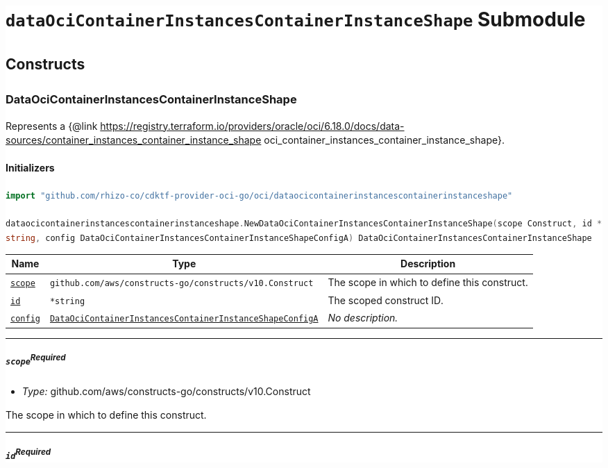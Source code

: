 # `dataOciContainerInstancesContainerInstanceShape` Submodule <a name="`dataOciContainerInstancesContainerInstanceShape` Submodule" id="rhizo-co-terraform-provider-oci.dataOciContainerInstancesContainerInstanceShape"></a>

## Constructs <a name="Constructs" id="Constructs"></a>

### DataOciContainerInstancesContainerInstanceShape <a name="DataOciContainerInstancesContainerInstanceShape" id="rhizo-co-terraform-provider-oci.dataOciContainerInstancesContainerInstanceShape.DataOciContainerInstancesContainerInstanceShape"></a>

Represents a {@link https://registry.terraform.io/providers/oracle/oci/6.18.0/docs/data-sources/container_instances_container_instance_shape oci_container_instances_container_instance_shape}.

#### Initializers <a name="Initializers" id="rhizo-co-terraform-provider-oci.dataOciContainerInstancesContainerInstanceShape.DataOciContainerInstancesContainerInstanceShape.Initializer"></a>

```go
import "github.com/rhizo-co/cdktf-provider-oci-go/oci/dataocicontainerinstancescontainerinstanceshape"

dataocicontainerinstancescontainerinstanceshape.NewDataOciContainerInstancesContainerInstanceShape(scope Construct, id *string, config DataOciContainerInstancesContainerInstanceShapeConfigA) DataOciContainerInstancesContainerInstanceShape
```

| **Name** | **Type** | **Description** |
| --- | --- | --- |
| <code><a href="#rhizo-co-terraform-provider-oci.dataOciContainerInstancesContainerInstanceShape.DataOciContainerInstancesContainerInstanceShape.Initializer.parameter.scope">scope</a></code> | <code>github.com/aws/constructs-go/constructs/v10.Construct</code> | The scope in which to define this construct. |
| <code><a href="#rhizo-co-terraform-provider-oci.dataOciContainerInstancesContainerInstanceShape.DataOciContainerInstancesContainerInstanceShape.Initializer.parameter.id">id</a></code> | <code>*string</code> | The scoped construct ID. |
| <code><a href="#rhizo-co-terraform-provider-oci.dataOciContainerInstancesContainerInstanceShape.DataOciContainerInstancesContainerInstanceShape.Initializer.parameter.config">config</a></code> | <code><a href="#rhizo-co-terraform-provider-oci.dataOciContainerInstancesContainerInstanceShape.DataOciContainerInstancesContainerInstanceShapeConfigA">DataOciContainerInstancesContainerInstanceShapeConfigA</a></code> | *No description.* |

---

##### `scope`<sup>Required</sup> <a name="scope" id="rhizo-co-terraform-provider-oci.dataOciContainerInstancesContainerInstanceShape.DataOciContainerInstancesContainerInstanceShape.Initializer.parameter.scope"></a>

- *Type:* github.com/aws/constructs-go/constructs/v10.Construct

The scope in which to define this construct.

---

##### `id`<sup>Required</sup> <a name="id" id="rhizo-co-terraform-provider-oci.dataOciContainerInstancesContainerInstanceShape.DataOciContainerInstancesContainerInstanceShape.Initializer.parameter.id"></a>
